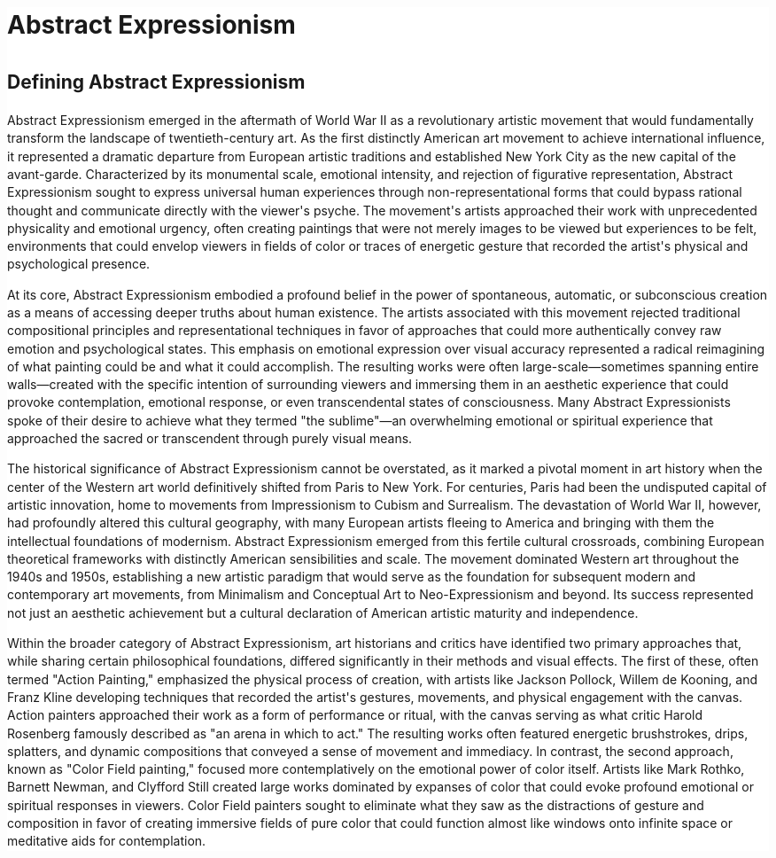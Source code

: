 
# Abstract Expressionism

## Defining Abstract Expressionism

Abstract Expressionism emerged in the aftermath of World War II as a revolutionary artistic movement that would fundamentally transform the landscape of twentieth-century art. As the first distinctly American art movement to achieve international influence, it represented a dramatic departure from European artistic traditions and established New York City as the new capital of the avant-garde. Characterized by its monumental scale, emotional intensity, and rejection of figurative representation, Abstract Expressionism sought to express universal human experiences through non-representational forms that could bypass rational thought and communicate directly with the viewer's psyche. The movement's artists approached their work with unprecedented physicality and emotional urgency, often creating paintings that were not merely images to be viewed but experiences to be felt, environments that could envelop viewers in fields of color or traces of energetic gesture that recorded the artist's physical and psychological presence.

At its core, Abstract Expressionism embodied a profound belief in the power of spontaneous, automatic, or subconscious creation as a means of accessing deeper truths about human existence. The artists associated with this movement rejected traditional compositional principles and representational techniques in favor of approaches that could more authentically convey raw emotion and psychological states. This emphasis on emotional expression over visual accuracy represented a radical reimagining of what painting could be and what it could accomplish. The resulting works were often large-scale—sometimes spanning entire walls—created with the specific intention of surrounding viewers and immersing them in an aesthetic experience that could provoke contemplation, emotional response, or even transcendental states of consciousness. Many Abstract Expressionists spoke of their desire to achieve what they termed "the sublime"—an overwhelming emotional or spiritual experience that approached the sacred or transcendent through purely visual means.

The historical significance of Abstract Expressionism cannot be overstated, as it marked a pivotal moment in art history when the center of the Western art world definitively shifted from Paris to New York. For centuries, Paris had been the undisputed capital of artistic innovation, home to movements from Impressionism to Cubism and Surrealism. The devastation of World War II, however, had profoundly altered this cultural geography, with many European artists fleeing to America and bringing with them the intellectual foundations of modernism. Abstract Expressionism emerged from this fertile cultural crossroads, combining European theoretical frameworks with distinctly American sensibilities and scale. The movement dominated Western art throughout the 1940s and 1950s, establishing a new artistic paradigm that would serve as the foundation for subsequent modern and contemporary art movements, from Minimalism and Conceptual Art to Neo-Expressionism and beyond. Its success represented not just an aesthetic achievement but a cultural declaration of American artistic maturity and independence.

Within the broader category of Abstract Expressionism, art historians and critics have identified two primary approaches that, while sharing certain philosophical foundations, differed significantly in their methods and visual effects. The first of these, often termed "Action Painting," emphasized the physical process of creation, with artists like Jackson Pollock, Willem de Kooning, and Franz Kline developing techniques that recorded the artist's gestures, movements, and physical engagement with the canvas. Action painters approached their work as a form of performance or ritual, with the canvas serving as what critic Harold Rosenberg famously described as "an arena in which to act." The resulting works often featured energetic brushstrokes, drips, splatters, and dynamic compositions that conveyed a sense of movement and immediacy. In contrast, the second approach, known as "Color Field painting," focused more contemplatively on the emotional power of color itself. Artists like Mark Rothko, Barnett Newman, and Clyfford Still created large works dominated by expanses of color that could evoke profound emotional or spiritual responses in viewers. Color Field painters sought to eliminate what they saw as the distractions of gesture and composition in favor of creating immersive fields of pure color that could function almost like windows onto infinite space or meditative aids for contemplation.
